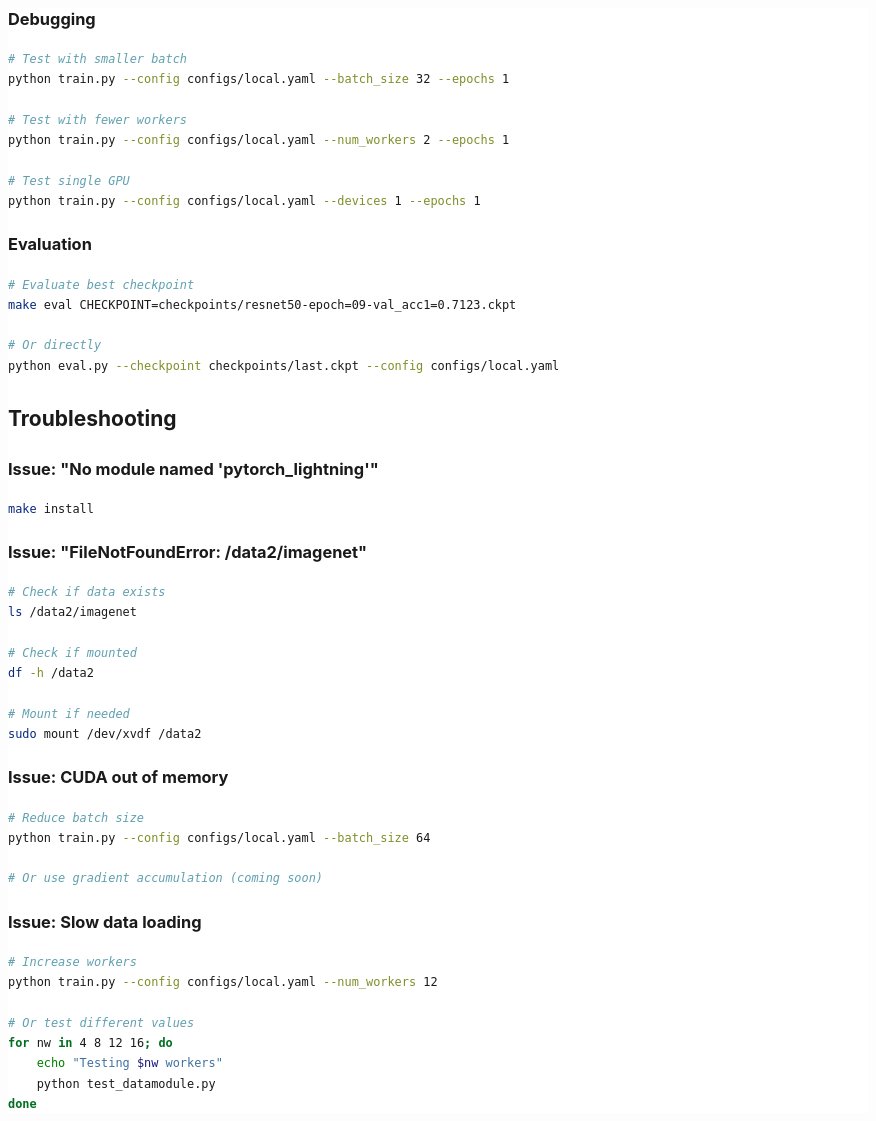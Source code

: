 ### Debugging
```bash
# Test with smaller batch
python train.py --config configs/local.yaml --batch_size 32 --epochs 1

# Test with fewer workers
python train.py --config configs/local.yaml --num_workers 2 --epochs 1

# Test single GPU
python train.py --config configs/local.yaml --devices 1 --epochs 1
```

### Evaluation
```bash
# Evaluate best checkpoint
make eval CHECKPOINT=checkpoints/resnet50-epoch=09-val_acc1=0.7123.ckpt

# Or directly
python eval.py --checkpoint checkpoints/last.ckpt --config configs/local.yaml
```

## Troubleshooting

### Issue: "No module named 'pytorch_lightning'"
```bash
make install
```

### Issue: "FileNotFoundError: /data2/imagenet"
```bash
# Check if data exists
ls /data2/imagenet

# Check if mounted
df -h /data2

# Mount if needed
sudo mount /dev/xvdf /data2
```

### Issue: CUDA out of memory
```bash
# Reduce batch size
python train.py --config configs/local.yaml --batch_size 64

# Or use gradient accumulation (coming soon)
```

### Issue: Slow data loading
```bash
# Increase workers
python train.py --config configs/local.yaml --num_workers 12

# Or test different values
for nw in 4 8 12 16; do
    echo "Testing $nw workers"
    python test_datamodule.py
done
```
